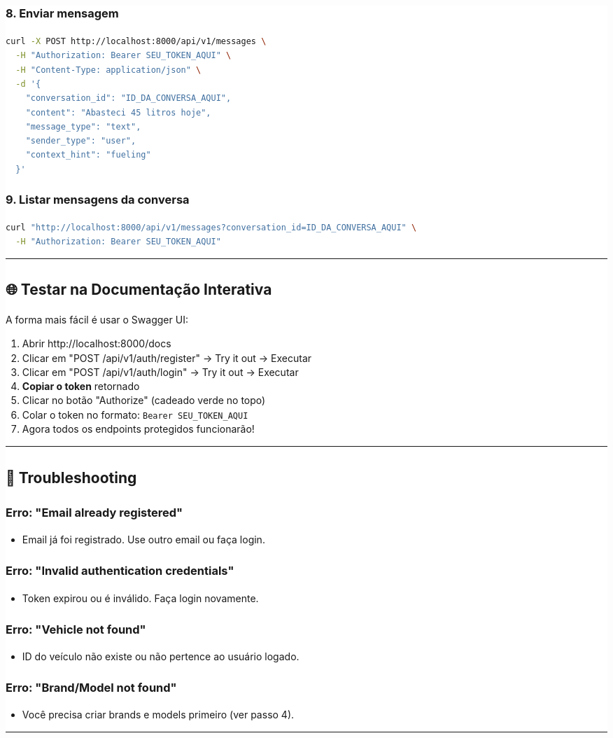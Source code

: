 ### 8. Enviar mensagem

```bash
curl -X POST http://localhost:8000/api/v1/messages \
  -H "Authorization: Bearer SEU_TOKEN_AQUI" \
  -H "Content-Type: application/json" \
  -d '{
    "conversation_id": "ID_DA_CONVERSA_AQUI",
    "content": "Abasteci 45 litros hoje",
    "message_type": "text",
    "sender_type": "user",
    "context_hint": "fueling"
  }'
```

### 9. Listar mensagens da conversa

```bash
curl "http://localhost:8000/api/v1/messages?conversation_id=ID_DA_CONVERSA_AQUI" \
  -H "Authorization: Bearer SEU_TOKEN_AQUI"
```

---

## 🌐 Testar na Documentação Interativa

A forma mais fácil é usar o Swagger UI:

1. Abrir http://localhost:8000/docs
2. Clicar em "POST /api/v1/auth/register" → Try it out → Executar
3. Clicar em "POST /api/v1/auth/login" → Try it out → Executar
4. **Copiar o token** retornado
5. Clicar no botão "Authorize" (cadeado verde no topo)
6. Colar o token no formato: `Bearer SEU_TOKEN_AQUI`
7. Agora todos os endpoints protegidos funcionarão!

---

## 🐛 Troubleshooting

### Erro: "Email already registered"
- Email já foi registrado. Use outro email ou faça login.

### Erro: "Invalid authentication credentials"
- Token expirou ou é inválido. Faça login novamente.

### Erro: "Vehicle not found"
- ID do veículo não existe ou não pertence ao usuário logado.

### Erro: "Brand/Model not found"
- Você precisa criar brands e models primeiro (ver passo 4).

---